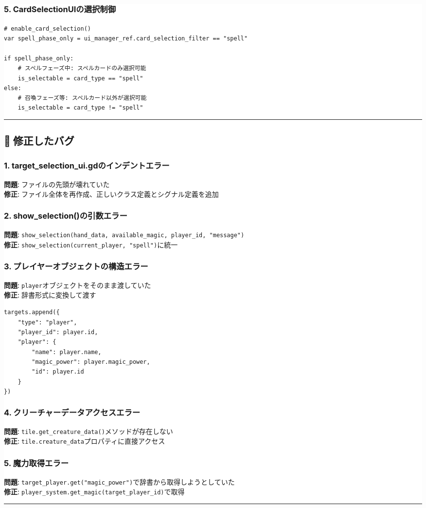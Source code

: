 ### 5. CardSelectionUIの選択制御
```gdscript
# enable_card_selection()
var spell_phase_only = ui_manager_ref.card_selection_filter == "spell"

if spell_phase_only:
	# スペルフェーズ中: スペルカードのみ選択可能
	is_selectable = card_type == "spell"
else:
	# 召喚フェーズ等: スペルカード以外が選択可能
	is_selectable = card_type != "spell"
```

---

## 🐛 修正したバグ

### 1. target_selection_ui.gdのインデントエラー
**問題**: ファイルの先頭が壊れていた  
**修正**: ファイル全体を再作成、正しいクラス定義とシグナル定義を追加

### 2. show_selection()の引数エラー
**問題**: `show_selection(hand_data, available_magic, player_id, "message")`  
**修正**: `show_selection(current_player, "spell")`に統一

### 3. プレイヤーオブジェクトの構造エラー
**問題**: `player`オブジェクトをそのまま渡していた  
**修正**: 辞書形式に変換して渡す
```gdscript
targets.append({
	"type": "player",
	"player_id": player.id,
	"player": {
		"name": player.name,
		"magic_power": player.magic_power,
		"id": player.id
	}
})
```

### 4. クリーチャーデータアクセスエラー
**問題**: `tile.get_creature_data()`メソッドが存在しない  
**修正**: `tile.creature_data`プロパティに直接アクセス

### 5. 魔力取得エラー
**問題**: `target_player.get("magic_power")`で辞書から取得しようとしていた  
**修正**: `player_system.get_magic(target_player_id)`で取得

---
